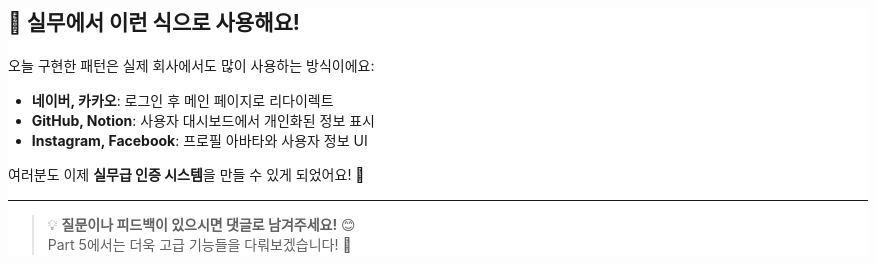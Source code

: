 ## 🎯 실무에서 이런 식으로 사용해요!

오늘 구현한 패턴은 실제 회사에서도 많이 사용하는 방식이에요:

- **네이버, 카카오**: 로그인 후 메인 페이지로 리다이렉트
- **GitHub, Notion**: 사용자 대시보드에서 개인화된 정보 표시  
- **Instagram, Facebook**: 프로필 아바타와 사용자 정보 UI

여러분도 이제 **실무급 인증 시스템**을 만들 수 있게 되었어요! 💪

---

> 💡 **질문이나 피드백이 있으시면 댓글로 남겨주세요!** 😊  
> Part 5에서는 더욱 고급 기능들을 다뤄보겠습니다! 🚀
